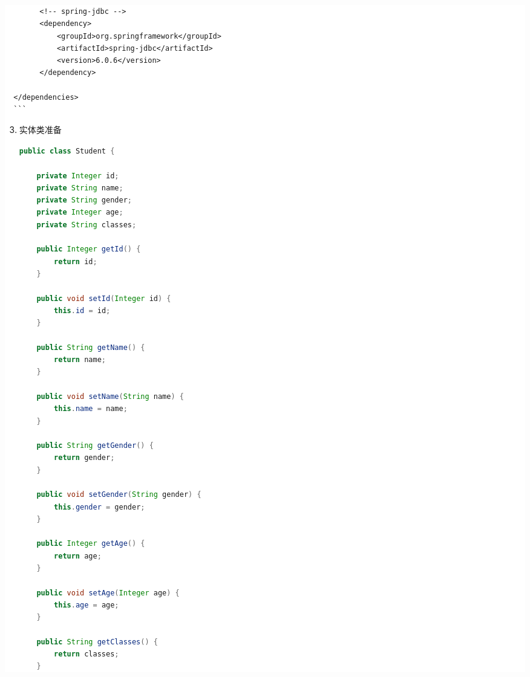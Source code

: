             <!-- spring-jdbc -->
            <dependency>
                <groupId>org.springframework</groupId>
                <artifactId>spring-jdbc</artifactId>
                <version>6.0.6</version>
            </dependency>
      
      </dependencies> 
      ```
   
   3. 实体类准备
      
      ```java
      public class Student {
      
          private Integer id;
          private String name;
          private String gender;
          private Integer age;
          private String classes;
      
          public Integer getId() {
              return id;
          }
      
          public void setId(Integer id) {
              this.id = id;
          }
      
          public String getName() {
              return name;
          }
      
          public void setName(String name) {
              this.name = name;
          }
      
          public String getGender() {
              return gender;
          }
      
          public void setGender(String gender) {
              this.gender = gender;
          }
      
          public Integer getAge() {
              return age;
          }
      
          public void setAge(Integer age) {
              this.age = age;
          }
      
          public String getClasses() {
              return classes;
          }
      